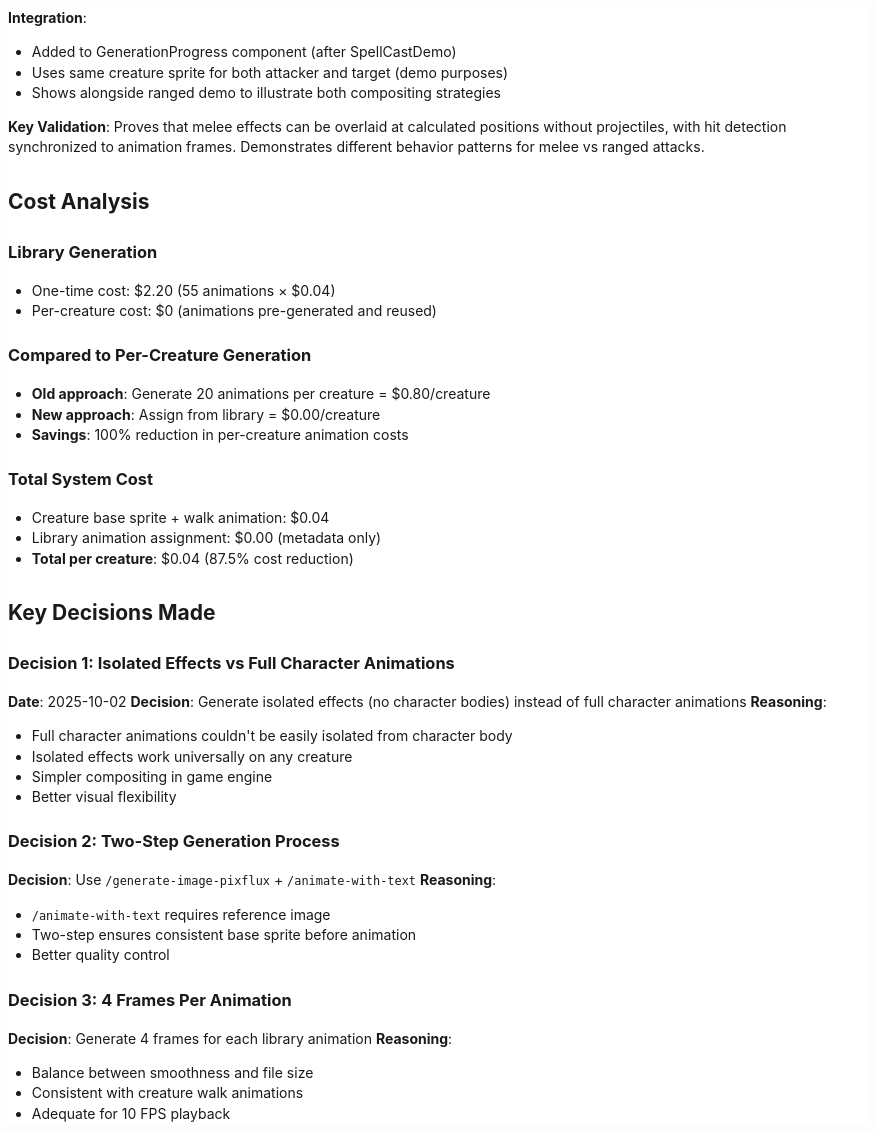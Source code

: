 **Integration**:
- Added to GenerationProgress component (after SpellCastDemo)
- Uses same creature sprite for both attacker and target (demo purposes)
- Shows alongside ranged demo to illustrate both compositing strategies

**Key Validation**: Proves that melee effects can be overlaid at calculated positions without projectiles, with hit detection synchronized to animation frames. Demonstrates different behavior patterns for melee vs ranged attacks.

## Cost Analysis

### Library Generation
- One-time cost: $2.20 (55 animations × $0.04)
- Per-creature cost: $0 (animations pre-generated and reused)

### Compared to Per-Creature Generation
- **Old approach**: Generate 20 animations per creature = $0.80/creature
- **New approach**: Assign from library = $0.00/creature
- **Savings**: 100% reduction in per-creature animation costs

### Total System Cost
- Creature base sprite + walk animation: $0.04
- Library animation assignment: $0.00 (metadata only)
- **Total per creature**: $0.04 (87.5% cost reduction)

## Key Decisions Made

### Decision 1: Isolated Effects vs Full Character Animations
**Date**: 2025-10-02
**Decision**: Generate isolated effects (no character bodies) instead of full character animations
**Reasoning**:
- Full character animations couldn't be easily isolated from character body
- Isolated effects work universally on any creature
- Simpler compositing in game engine
- Better visual flexibility

### Decision 2: Two-Step Generation Process
**Decision**: Use `/generate-image-pixflux` + `/animate-with-text`
**Reasoning**:
- `/animate-with-text` requires reference image
- Two-step ensures consistent base sprite before animation
- Better quality control

### Decision 3: 4 Frames Per Animation
**Decision**: Generate 4 frames for each library animation
**Reasoning**:
- Balance between smoothness and file size
- Consistent with creature walk animations
- Adequate for 10 FPS playback
